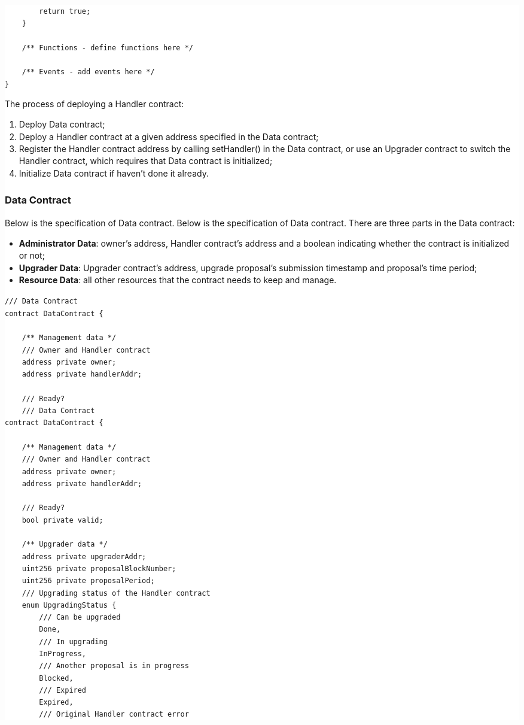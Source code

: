 ```solidity
        return true;
    }

    /** Functions - define functions here */

    /** Events - add events here */
}
```


The process of deploying a Handler contract:

1. Deploy Data contract;
2. Deploy a Handler contract at a given address specified in the Data contract;
3. Register the Handler contract address by calling setHandler() in the Data contract, or use an Upgrader contract to switch the Handler contract, which requires that Data contract is initialized;
4. Initialize Data contract if haven’t done it already.

### Data Contract

Below is the specification of Data contract. Below is the specification of Data contract. There are three parts in the Data contract:

- **Administrator Data**: owner’s address, Handler contract’s address and a boolean indicating whether the contract is initialized or not;
- **Upgrader Data**: Upgrader contract’s address, upgrade proposal’s submission timestamp and proposal’s time period;
- **Resource Data**: all other resources that the contract needs to keep and manage.


```solidity
/// Data Contract
contract DataContract {

    /** Management data */
    /// Owner and Handler contract
    address private owner;
    address private handlerAddr;

    /// Ready?
    /// Data Contract
contract DataContract {

    /** Management data */
    /// Owner and Handler contract
    address private owner;
    address private handlerAddr;

    /// Ready?
    bool private valid;

    /** Upgrader data */
    address private upgraderAddr;
    uint256 private proposalBlockNumber;
    uint256 private proposalPeriod;
    /// Upgrading status of the Handler contract
    enum UpgradingStatus {
        /// Can be upgraded
        Done,
        /// In upgrading
        InProgress,
        /// Another proposal is in progress
        Blocked,
        /// Expired
        Expired,
        /// Original Handler contract error
```
